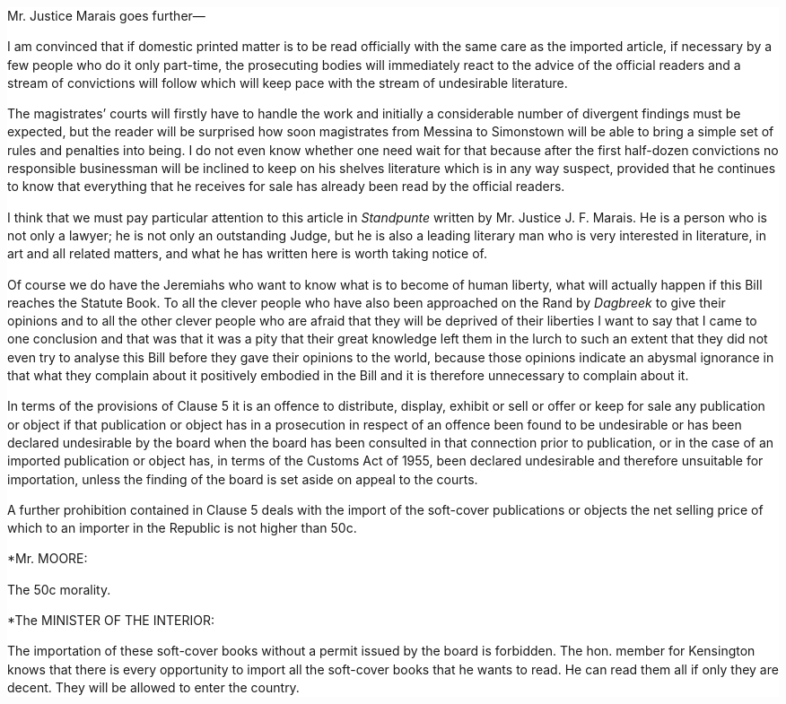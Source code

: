 <p>Mr. Justice Marais goes further&#x2014;</p>

<block name="quote">I am convinced that if domestic printed matter is to be read officially with the same care as the imported article, if necessary by a few people who do it only part-time, the prosecuting bodies will immediately react to the advice of the official readers and a stream of convictions will follow which will keep pace with the stream of undesirable literature.</block>

<block name="quote">The magistrates&#x2019; courts will firstly have to handle the work and initially a considerable number of divergent findings must be expected, but the reader will be surprised how soon magistrates from Messina to Simonstown will be able to bring a simple set of rules and penalties into being. I do not even know whether one need wait for that because after the first half-dozen convictions no responsible businessman will be inclined to keep on his shelves literature which is in any way suspect, provided that he continues to know that everything that he receives for sale has already been read by the official readers.</block>

<p>I think that we must pay particular attention to this article in <i>Standpunte</i> written by Mr. Justice J. F. Marais. <span class="col_395-396" refersTo="page_0212"/>He is a person who is not only a lawyer; he is not only an outstanding Judge, but he is also a leading literary man who is very interested in literature, in art and all related matters, and what he has written here is worth taking notice of.</p>

<p>Of course we do have the Jeremiahs who want to know what is to become of human liberty, what will actually happen if this Bill reaches the Statute Book. To all the clever people who have also been approached on the Rand by <i>Dagbreek</i> to give their opinions and to all the other clever people who are afraid that they will be deprived of their liberties I want to say that I came to one conclusion and that was that it was a pity that their great knowledge left them in the lurch to such an extent that they did not even try to analyse this Bill before they gave their opinions to the world, because those opinions indicate an abysmal ignorance in that what they complain about it positively embodied in the Bill and it is therefore unnecessary to complain about it.</p>

<p>In terms of the provisions of Clause 5 it is an offence to distribute, display, exhibit or sell or offer or keep for sale any publication or object if that publication or object has in a prosecution in respect of an offence been found to be undesirable or has been declared undesirable by the board when the board has been consulted in that connection prior to publication, or in the case of an imported publication or object has, in terms of the Customs Act of 1955, been declared undesirable and therefore unsuitable for importation, unless the finding of the board is set aside on appeal to the courts.</p>

<p>A further prohibition contained in Clause 5 deals with the import of the soft-cover publications or objects the net selling price of which to an importer in the Republic is not higher than 50c.</p>

</speech>

<speech by="#moore">

<from>*Mr. <person refersTo="hansard_za">MOORE</person>:</from>

<p>The 50c morality.</p>

</speech>

<speech by="#minister_of_the_interior">

<from>*The <person refersTo="hansard_za">MINISTER OF THE INTERIOR</person>:</from>

<p>The importation of these soft-cover books without a permit issued by the board is forbidden. The hon. member for Kensington knows that there is every opportunity to import all the soft-cover books that he wants to read. He can read them all if only they are decent. They will be allowed to enter the country.</p>
